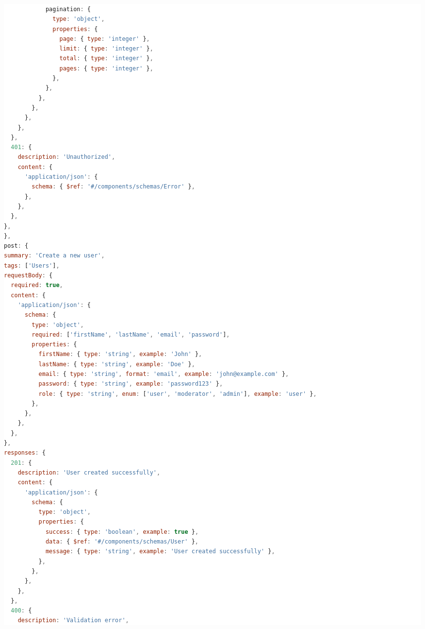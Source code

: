 ```javascript
            pagination: {
              type: 'object',
              properties: {
                page: { type: 'integer' },
                limit: { type: 'integer' },
                total: { type: 'integer' },
                pages: { type: 'integer' },
              },
            },
          },
        },
      },
    },
  },
  401: {
    description: 'Unauthorized',
    content: {
      'application/json': {
        schema: { $ref: '#/components/schemas/Error' },
      },
    },
  },
},
},
post: {
summary: 'Create a new user',
tags: ['Users'],
requestBody: {
  required: true,
  content: {
    'application/json': {
      schema: {
        type: 'object',
        required: ['firstName', 'lastName', 'email', 'password'],
        properties: {
          firstName: { type: 'string', example: 'John' },
          lastName: { type: 'string', example: 'Doe' },
          email: { type: 'string', format: 'email', example: 'john@example.com' },
          password: { type: 'string', example: 'password123' },
          role: { type: 'string', enum: ['user', 'moderator', 'admin'], example: 'user' },
        },
      },
    },
  },
},
responses: {
  201: {
    description: 'User created successfully',
    content: {
      'application/json': {
        schema: {
          type: 'object',
          properties: {
            success: { type: 'boolean', example: true },
            data: { $ref: '#/components/schemas/User' },
            message: { type: 'string', example: 'User created successfully' },
          },
        },
      },
    },
  },
  400: {
    description: 'Validation error',
```